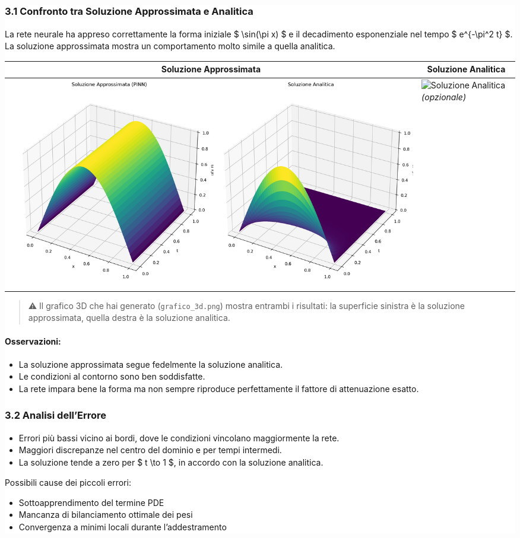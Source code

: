 ### 3.1 Confronto tra Soluzione Approssimata e Analitica

La rete neurale ha appreso correttamente la forma iniziale $ \sin(\pi x) $ e il decadimento esponenziale nel tempo $ e^{-\pi^2 t} $. La soluzione approssimata mostra un comportamento molto simile a quella analitica.

| Soluzione Approssimata | Soluzione Analitica |
|------------------------|--------------------|
| ![Soluzione Approssimata](grafico_3d.png) | ![Soluzione Analitica](grafico_3d_analitico.png) *(opzionale)* |

> ⚠️ Il grafico 3D che hai generato (`grafico_3d.png`) mostra entrambi i risultati: la superficie sinistra è la soluzione approssimata, quella destra è la soluzione analitica.

#### Osservazioni:
- La soluzione approssimata segue fedelmente la soluzione analitica.
- Le condizioni al contorno sono ben soddisfatte.
- La rete impara bene la forma ma non sempre riproduce perfettamente il fattore di attenuazione esatto.

### 3.2 Analisi dell’Errore

- Errori più bassi vicino ai bordi, dove le condizioni vincolano maggiormente la rete.
- Maggiori discrepanze nel centro del dominio e per tempi intermedi.
- La soluzione tende a zero per $ t \to 1 $, in accordo con la soluzione analitica.

Possibili cause dei piccoli errori:
- Sottoapprendimento del termine PDE
- Mancanza di bilanciamento ottimale dei pesi
- Convergenza a minimi locali durante l’addestramento
